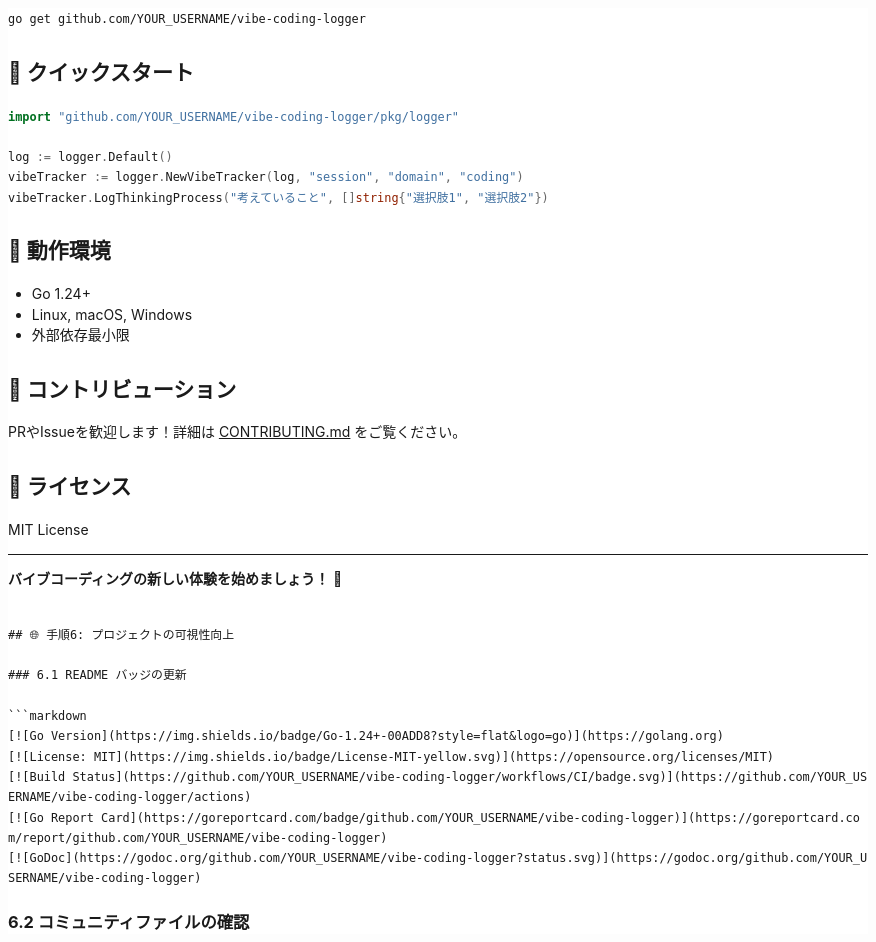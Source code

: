 ```markdown
go get github.com/YOUR_USERNAME/vibe-coding-logger
```

## 📖 クイックスタート

```go
import "github.com/YOUR_USERNAME/vibe-coding-logger/pkg/logger"

log := logger.Default()
vibeTracker := logger.NewVibeTracker(log, "session", "domain", "coding")
vibeTracker.LogThinkingProcess("考えていること", []string{"選択肢1", "選択肢2"})
```

## 🔧 動作環境

- Go 1.24+
- Linux, macOS, Windows
- 外部依存最小限

## 🤝 コントリビューション

PRやIssueを歓迎します！詳細は [CONTRIBUTING.md](https://github.com/YOUR_USERNAME/vibe-coding-logger/blob/main/CONTRIBUTING.md) をご覧ください。

## 📄 ライセンス

MIT License

---

**バイブコーディングの新しい体験を始めましょう！** 🚀
```

## 🌐 手順6: プロジェクトの可視性向上

### 6.1 README バッジの更新

```markdown
[![Go Version](https://img.shields.io/badge/Go-1.24+-00ADD8?style=flat&logo=go)](https://golang.org)
[![License: MIT](https://img.shields.io/badge/License-MIT-yellow.svg)](https://opensource.org/licenses/MIT)
[![Build Status](https://github.com/YOUR_USERNAME/vibe-coding-logger/workflows/CI/badge.svg)](https://github.com/YOUR_USERNAME/vibe-coding-logger/actions)
[![Go Report Card](https://goreportcard.com/badge/github.com/YOUR_USERNAME/vibe-coding-logger)](https://goreportcard.com/report/github.com/YOUR_USERNAME/vibe-coding-logger)
[![GoDoc](https://godoc.org/github.com/YOUR_USERNAME/vibe-coding-logger?status.svg)](https://godoc.org/github.com/YOUR_USERNAME/vibe-coding-logger)
```

### 6.2 コミュニティファイルの確認
